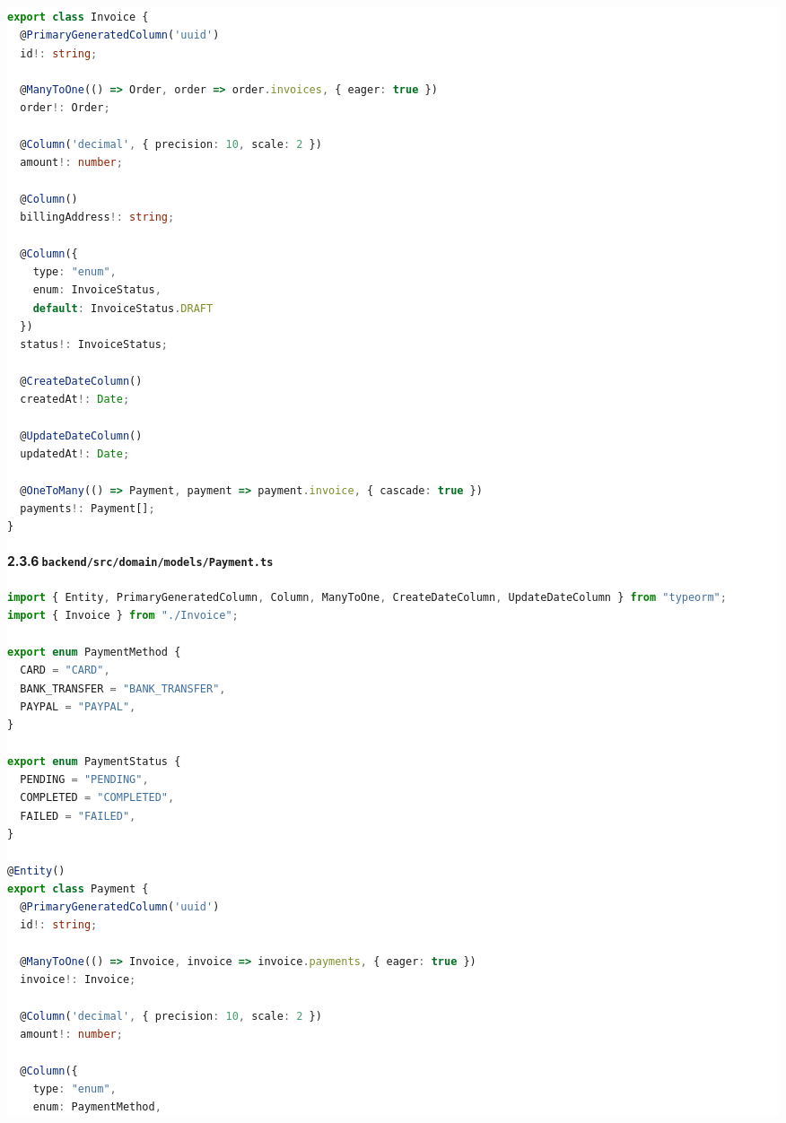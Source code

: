 ```ts
export class Invoice {
  @PrimaryGeneratedColumn('uuid')
  id!: string;

  @ManyToOne(() => Order, order => order.invoices, { eager: true })
  order!: Order;

  @Column('decimal', { precision: 10, scale: 2 })
  amount!: number;

  @Column()
  billingAddress!: string;

  @Column({
    type: "enum",
    enum: InvoiceStatus,
    default: InvoiceStatus.DRAFT
  })
  status!: InvoiceStatus;

  @CreateDateColumn()
  createdAt!: Date;

  @UpdateDateColumn()
  updatedAt!: Date;

  @OneToMany(() => Payment, payment => payment.invoice, { cascade: true })
  payments!: Payment[];
}
```

#### 2.3.6 `backend/src/domain/models/Payment.ts`

```ts
import { Entity, PrimaryGeneratedColumn, Column, ManyToOne, CreateDateColumn, UpdateDateColumn } from "typeorm";
import { Invoice } from "./Invoice";

export enum PaymentMethod {
  CARD = "CARD",
  BANK_TRANSFER = "BANK_TRANSFER",
  PAYPAL = "PAYPAL",
}

export enum PaymentStatus {
  PENDING = "PENDING",
  COMPLETED = "COMPLETED",
  FAILED = "FAILED",
}

@Entity()
export class Payment {
  @PrimaryGeneratedColumn('uuid')
  id!: string;

  @ManyToOne(() => Invoice, invoice => invoice.payments, { eager: true })
  invoice!: Invoice;

  @Column('decimal', { precision: 10, scale: 2 })
  amount!: number;

  @Column({
    type: "enum",
    enum: PaymentMethod,
```
